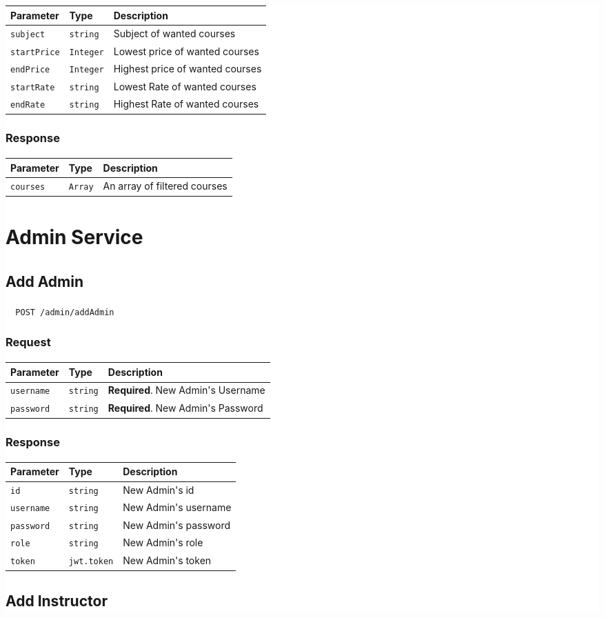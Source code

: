 | Parameter | Type     | Description                |
| :-------- | :------- | :------------------------- |
| `subject` | `string` |  Subject of wanted courses |
| `startPrice` | `Integer` |   Lowest price of wanted courses |
| `endPrice` | `Integer` |  Highest price of wanted courses|
| `startRate` | `string` |   Lowest Rate of wanted courses|
| `endRate` | `string` |   Highest Rate of wanted courses|

### Response

| Parameter | Type     | Description                       |
| :-------- | :------- | :-------------------------------- |
| `courses`  | `Array` |An array of filtered courses |


# Admin Service
## Add Admin

```http
  POST /admin/addAdmin
```

### Request

| Parameter | Type     | Description                |
| :-------- | :------- | :------------------------- |
| `username` | `string` | **Required**. New Admin's Username |
| `password` | `string` | **Required**. New Admin's Password |

### Response

| Parameter | Type     | Description                       |
| :-------- | :------- | :-------------------------------- |
| `id` | `string` | New Admin's id|
| `username` | `string` |New Admin's username|
| `password` | `string` | New Admin's password |
| `role` | `string` |New Admin's role |
| `token` | `jwt.token` | New Admin's token |


## Add Instructor
